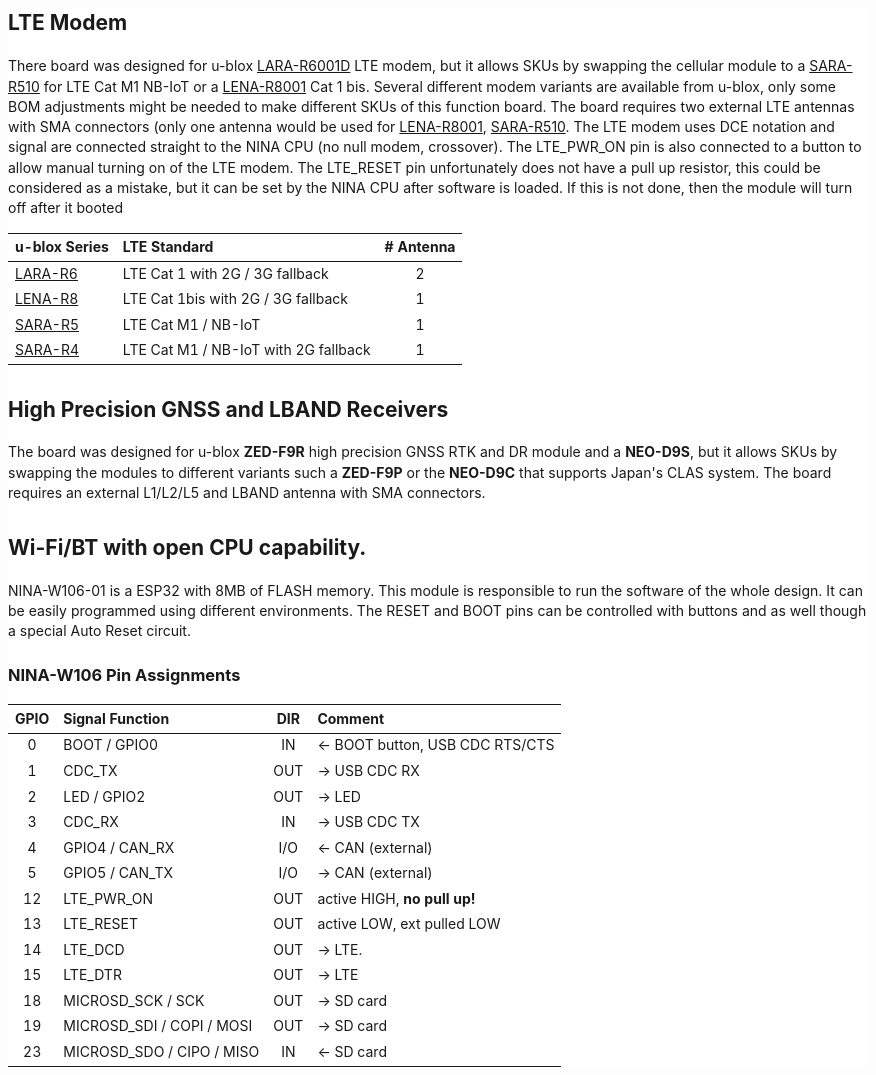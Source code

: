 
## LTE Modem 
There board was designed for u-blox [LARA-R6001D](https://www.u-blox.com/en/product/lara-r6-series) LTE modem, but it allows SKUs by swapping the cellular module to a  [SARA-R510](https://www.u-blox.com/en/product/sara-r5-series) for LTE Cat M1 NB-IoT or a [LENA-R8001](https://www.u-blox.com/en/product/lena-R8-series) Cat 1 bis. Several different modem variants are available from u-blox, only some BOM adjustments might be needed to make different SKUs of this function board. The board requires two external LTE antennas with SMA connectors (only one antenna would be used for [LENA-R8001](https://www.u-blox.com/en/product/lena-R8-series), [SARA-R510](https://www.u-blox.com/en/product/sara-r5-series). The LTE modem uses DCE notation and signal are connected straight to the NINA CPU (no null modem, crossover). The LTE_PWR_ON pin is also connected to a button to allow manual turning on of the LTE modem. The LTE_RESET pin unfortunately does not have a pull up resistor, this could be considered as a mistake, but it can be set by the NINA CPU after software is loaded. If this is not done, then the module will turn off after it booted  

| u-blox Series                                               | LTE Standard                         | # Antenna |
|:------------------------------------------------------------|:-------------------------------------|:---------:|
| [LARA-R6](https://www.u-blox.com/en/product/lara-r6-series) | LTE Cat 1 with 2G / 3G fallback      | 2         |
| [LENA-R8](https://www.u-blox.com/en/product/lena-R8-series) | LTE Cat 1bis with 2G / 3G fallback   | 1         |
| [SARA-R5](https://www.u-blox.com/en/product/sara-r5-series) | LTE Cat M1 / NB-IoT                  | 1         |
| [SARA-R4](https://www.u-blox.com/en/product/sara-r4-series) | LTE Cat M1 / NB-IoT with 2G fallback | 1         |

## High Precision GNSS and LBAND Receivers
The board was designed for u-blox **ZED-F9R** high precision GNSS RTK and DR module and a **NEO-D9S**, but it allows SKUs by swapping the modules to different variants such a **ZED-F9P** or the **NEO-D9C** that supports Japan's CLAS system. The board requires an external L1/L2/L5 and LBAND antenna with SMA connectors.

## Wi-Fi/BT with open CPU capability. 

NINA-W106-01 is a ESP32 with 8MB of FLASH memory. This module is responsible to run the software of the whole design. It can be easily programmed using different environments. The RESET and BOOT pins can be controlled with buttons and as well though a special Auto Reset circuit.

### NINA-W106 Pin Assignments

| GPIO  | Signal Function           | DIR | Comment                             |
|:-----:|:--------------------------|:---:|:------------------------------------|
|   0   | BOOT / GPIO0              | IN  | <- BOOT button, USB CDC RTS/CTS     |
|   1   | CDC_TX                    | OUT | -> USB CDC RX                       |
|   2   | LED / GPIO2               | OUT | -> LED                              |
|   3   | CDC_RX                    | IN  | -> USB CDC TX                       |
|   4   | GPIO4 / CAN_RX            | I/O | <- CAN (external)                   |
|   5   | GPIO5 / CAN_TX            | I/O | -> CAN (external)                   |
|  12   | LTE_PWR_ON                | OUT | active HIGH, **no pull up!**        |
|  13   | LTE_RESET                 | OUT | active LOW, ext pulled LOW          |
|  14   | LTE_DCD                   | OUT | -> LTE.                             |
|  15   | LTE_DTR                   | OUT | -> LTE                              |
|  18   | MICROSD_SCK / SCK         | OUT | -> SD card                          |
|  19   | MICROSD_SDI / COPI / MOSI | OUT | -> SD card                          |
|  23   | MICROSD_SDO / CIPO / MISO | IN  | <- SD card                          |